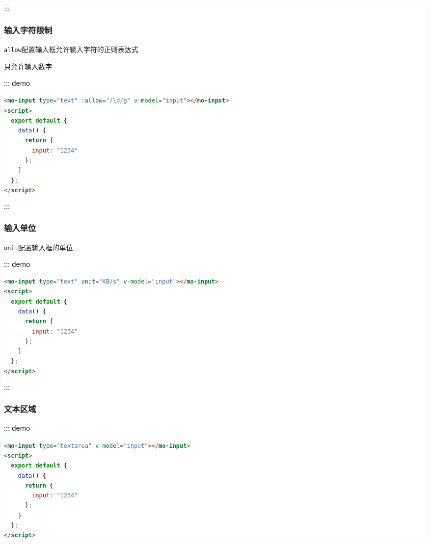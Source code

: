 :::

### 输入字符限制

`allow`配置输入框允许输入字符的正则表达式

只允许输入数字

::: demo

```html
<mo-input type="text" :allow="/\d/g" v-model="input"></mo-input>
<script>
  export default {
    data() {
      return {
        input: "1234"
      };
    }
  };
</script>
```

:::

### 输入单位

`unit`配置输入框的单位

::: demo

```html
<mo-input type="text" unit="KB/s" v-model="input"></mo-input>
<script>
  export default {
    data() {
      return {
        input: "1234"
      };
    }
  };
</script>
```

:::

### 文本区域

::: demo

```html
<mo-input type="textarea" v-model="input"></mo-input>
<script>
  export default {
    data() {
      return {
        input: "1234"
      };
    }
  };
</script>
```

